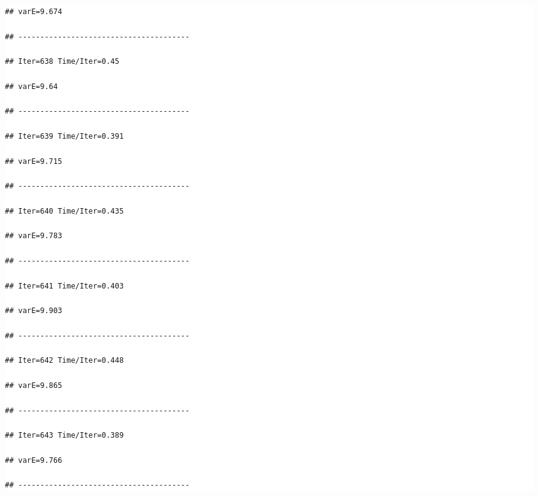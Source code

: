     ## varE=9.674

    ## ---------------------------------------

    ## Iter=638 Time/Iter=0.45

    ## varE=9.64

    ## ---------------------------------------

    ## Iter=639 Time/Iter=0.391

    ## varE=9.715

    ## ---------------------------------------

    ## Iter=640 Time/Iter=0.435

    ## varE=9.783

    ## ---------------------------------------

    ## Iter=641 Time/Iter=0.403

    ## varE=9.903

    ## ---------------------------------------

    ## Iter=642 Time/Iter=0.448

    ## varE=9.865

    ## ---------------------------------------

    ## Iter=643 Time/Iter=0.389

    ## varE=9.766

    ## ---------------------------------------
